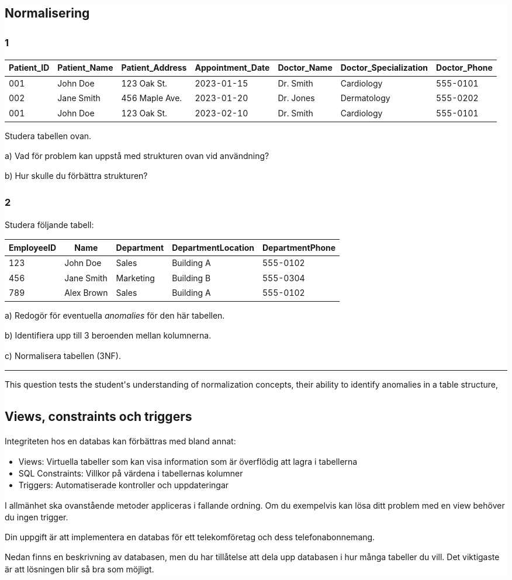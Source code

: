 ## Normalisering

### 1

| Patient_ID | Patient_Name | Patient_Address | Appointment_Date | Doctor_Name | Doctor_Specialization | Doctor_Phone |
| ---------- | ------------ | --------------- | ---------------- | ----------- | --------------------- | ------------ |
| 001        | John Doe     | 123 Oak St.     | 2023-01-15       | Dr. Smith   | Cardiology            | 555-0101     |
| 002        | Jane Smith   | 456 Maple Ave.  | 2023-01-20       | Dr. Jones   | Dermatology           | 555-0202     |
| 001        | John Doe     | 123 Oak St.     | 2023-02-10       | Dr. Smith   | Cardiology            | 555-0101     |

Studera tabellen ovan.

a) Vad för problem kan uppstå med strukturen ovan vid användning?

b) Hur skulle du förbättra strukturen?

### 2


Studera följande tabell:

| EmployeeID | Name        | Department   | DepartmentLocation | DepartmentPhone |
|------------|-------------|--------------|--------------------|-----------------|
| 123        | John Doe    | Sales        | Building A        | 555-0102        |
| 456        | Jane Smith  | Marketing    | Building B        | 555-0304        |
| 789        | Alex Brown  | Sales        | Building A        | 555-0102        |


a) Redogör för eventuella _anomalies_ för den här tabellen.

b) Identifiera upp till 3 beroenden mellan kolumnerna.

c) Normalisera tabellen (3NF).

---

This question tests the student's understanding of normalization concepts, their ability to identify anomalies in a table structure,

## Views, constraints och triggers
Integriteten hos en databas kan förbättras med bland annat:
- Views: Virtuella tabeller som kan visa information som är överflödig att lagra i tabellerna
- SQL Constraints: Villkor på värdena i tabellernas kolumner
- Triggers: Automatiserade kontroller och uppdateringar

I allmänhet ska ovanstående metoder appliceras i fallande ordning. Om du exempelvis kan lösa ditt problem med en view behöver du ingen trigger. 

Din uppgift är att implementera en databas för ett telekomföretag och dess telefonabonnemang.

Nedan finns en beskrivning av databasen, men du har tillåtelse att dela upp databasen i hur många tabeller du vill. Det viktigaste är att lösningen blir så bra som möjligt.
